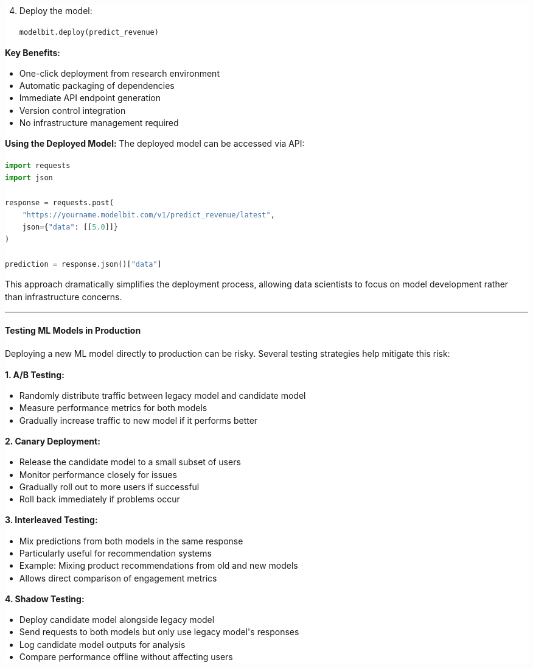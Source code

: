 4. Deploy the model:
   ```python
   modelbit.deploy(predict_revenue)
   ```

**Key Benefits:**
- One-click deployment from research environment
- Automatic packaging of dependencies
- Immediate API endpoint generation
- Version control integration
- No infrastructure management required

**Using the Deployed Model:**
The deployed model can be accessed via API:
```python
import requests
import json

response = requests.post(
    "https://yourname.modelbit.com/v1/predict_revenue/latest",
    json={"data": [[5.0]]}
)

prediction = response.json()["data"]
```

This approach dramatically simplifies the deployment process, allowing data scientists to focus on model development rather than infrastructure concerns.

-----

#### Testing ML Models in Production

Deploying a new ML model directly to production can be risky. Several testing strategies help mitigate this risk:

**1. A/B Testing:**
- Randomly distribute traffic between legacy model and candidate model
- Measure performance metrics for both models
- Gradually increase traffic to new model if it performs better

**2. Canary Deployment:**
- Release the candidate model to a small subset of users
- Monitor performance closely for issues
- Gradually roll out to more users if successful
- Roll back immediately if problems occur

**3. Interleaved Testing:**
- Mix predictions from both models in the same response
- Particularly useful for recommendation systems
- Example: Mixing product recommendations from old and new models
- Allows direct comparison of engagement metrics

**4. Shadow Testing:**
- Deploy candidate model alongside legacy model
- Send requests to both models but only use legacy model's responses
- Log candidate model outputs for analysis
- Compare performance offline without affecting users
